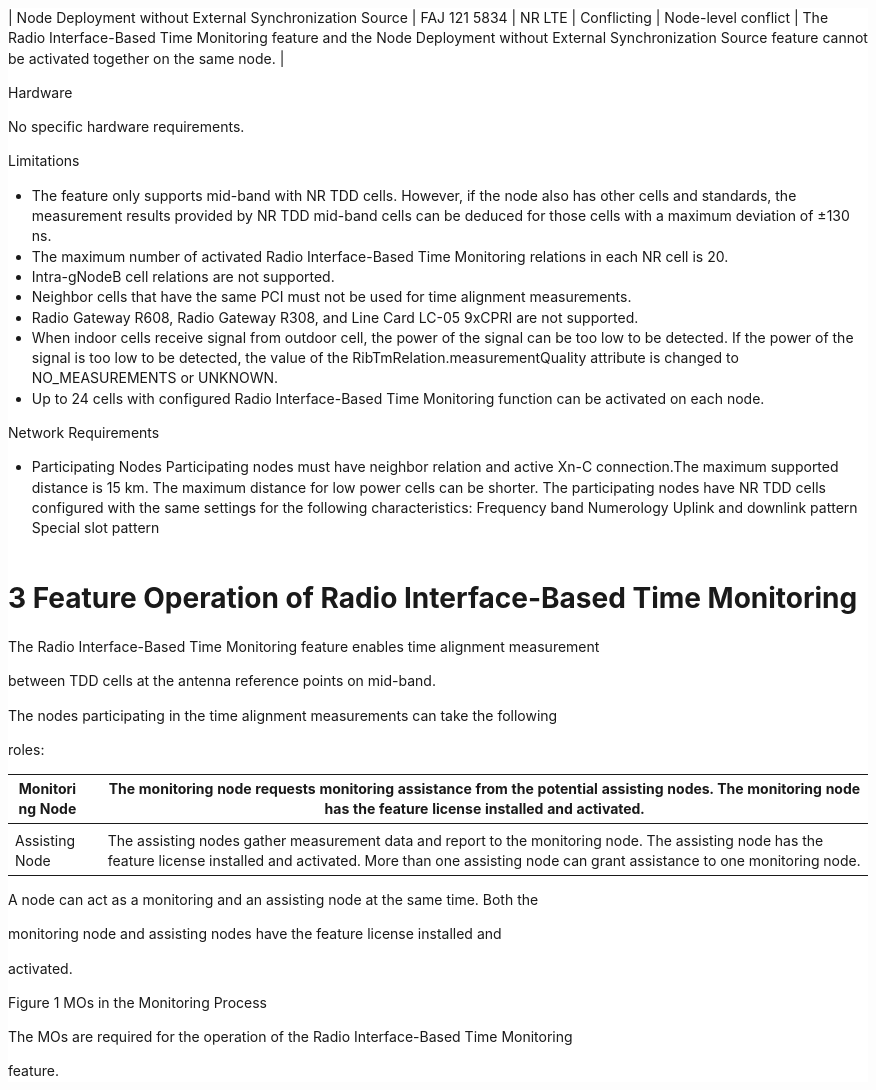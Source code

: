 | Node Deployment without External                                     Synchronization Source | FAJ 121 5834       | NR  LTE       | Conflicting    | Node-level conflict  | The Radio Interface-Based Time Monitoring feature and the Node Deployment without             External Synchronization Source feature cannot be activated together on the same             node.                                                                                                                                                                                                                                                                                                                                       |

Hardware

No specific hardware requirements.

Limitations

- The feature only supports mid-band with NR TDD cells. However, if the node also has other cells and standards, the measurement results provided by NR TDD mid-band cells can be deduced for those cells with a maximum deviation of ±130 ns.
- The maximum number of activated Radio Interface-Based Time Monitoring relations in each NR cell is 20.
- Intra-gNodeB cell relations are not supported.
- Neighbor cells that have the same PCI must not be used for time alignment measurements.
- Radio Gateway R608, Radio Gateway R308, and Line Card LC-05 9xCPRI are not supported.
- When indoor cells receive signal from outdoor cell, the power of the signal can be too low to be detected. If the power of the signal is too low to be detected, the value of the RibTmRelation.measurementQuality attribute is changed to NO\_MEASUREMENTS or UNKNOWN.
- Up to 24 cells with configured Radio Interface-Based Time Monitoring function can be activated on each node.

Network Requirements

- Participating Nodes Participating nodes must have neighbor relation and active Xn-C connection.The maximum supported distance is 15 km. The maximum distance for low power cells can be shorter. The participating nodes have NR TDD cells configured with the same settings for the following characteristics: Frequency band Numerology Uplink and downlink pattern Special slot pattern

# 3 Feature Operation of Radio Interface-Based Time Monitoring

The Radio Interface-Based Time Monitoring feature enables time alignment measurement

between TDD cells at the antenna reference points on mid-band.

The nodes participating in the time alignment measurements can take the following

roles:

| Monitoring Node   |    | The monitoring node requests monitoring assistance from the potential                         assisting                         nodes.                         The monitoring node has the feature license installed and                         activated.                   |
|-------------------|----|-------------------------------------------------------------------------------------------------------------------------------------------------------------------------------------------------------------------------------------------------------------------------------|
|                   |    |                                                                                                                                                                                                                                                                               |
| Assisting Node    |    | The assisting nodes gather measurement data and report to the monitoring                         node. The assisting node has the feature license installed and                         activated.  More than one assisting node can grant assistance to one monitoring node. |

A node can act as a monitoring and an assisting node at the same time. Both the

monitoring node and assisting nodes have the feature license installed and

activated.

Figure 1   MOs in the Monitoring Process

The MOs are required for the operation of the Radio Interface-Based Time Monitoring

feature.
